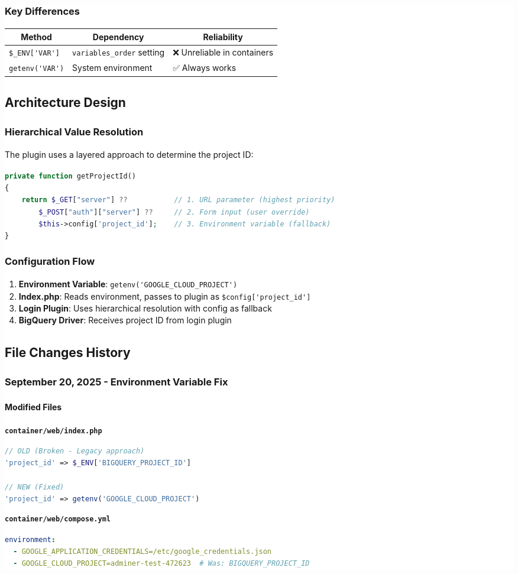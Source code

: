 ### Key Differences

| Method | Dependency | Reliability |
|---------|------------|-------------|
| `$_ENV['VAR']` | `variables_order` setting | ❌ Unreliable in containers |
| `getenv('VAR')` | System environment | ✅ Always works |

## Architecture Design

### Hierarchical Value Resolution

The plugin uses a layered approach to determine the project ID:

```php
private function getProjectId()
{
    return $_GET["server"] ??           // 1. URL parameter (highest priority)
        $_POST["auth"]["server"] ??     // 2. Form input (user override)
        $this->config['project_id'];    // 3. Environment variable (fallback)
}
```

### Configuration Flow

1. **Environment Variable**: `getenv('GOOGLE_CLOUD_PROJECT')`
2. **Index.php**: Reads environment, passes to plugin as `$config['project_id']`
3. **Login Plugin**: Uses hierarchical resolution with config as fallback
4. **BigQuery Driver**: Receives project ID from login plugin

## File Changes History

### September 20, 2025 - Environment Variable Fix

#### Modified Files

**`container/web/index.php`**
```php
// OLD (Broken - Legacy approach)
'project_id' => $_ENV['BIGQUERY_PROJECT_ID']

// NEW (Fixed)
'project_id' => getenv('GOOGLE_CLOUD_PROJECT')
```

**`container/web/compose.yml`**
```yaml
environment:
  - GOOGLE_APPLICATION_CREDENTIALS=/etc/google_credentials.json
  - GOOGLE_CLOUD_PROJECT=adminer-test-472623  # Was: BIGQUERY_PROJECT_ID
```
